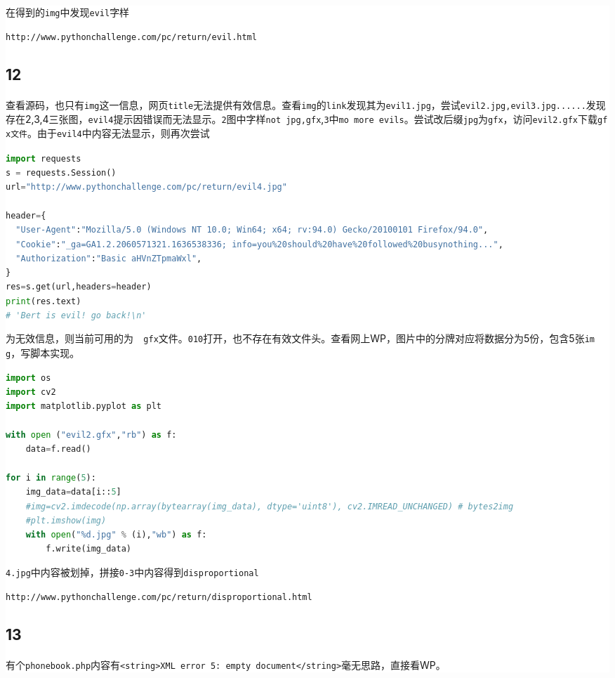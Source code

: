 在得到的`img`中发现`evil`字样

```
http://www.pythonchallenge.com/pc/return/evil.html
```

## 12

查看源码，也只有`img`这一信息，网页`title`无法提供有效信息。查看`img`的`link`发现其为`evil1.jpg`，尝试`evil2.jpg,evil3.jpg......`发现存在2,3,4三张图，`evil4`提示因错误而无法显示。`2`图中字样`not jpg,gfx`,`3`中`mo more evils`。尝试改后缀`jpg`为`gfx`，访问`evil2.gfx`下载`gfx文件`。由于`evil4`中内容无法显示，则再次尝试

```python
import requests
s = requests.Session()
url="http://www.pythonchallenge.com/pc/return/evil4.jpg"

header={
  "User-Agent":"Mozilla/5.0 (Windows NT 10.0; Win64; x64; rv:94.0) Gecko/20100101 Firefox/94.0",
  "Cookie":"_ga=GA1.2.2060571321.1636538336; info=you%20should%20have%20followed%20busynothing...",
  "Authorization":"Basic aHVnZTpmaWxl",
}
res=s.get(url,headers=header)
print(res.text)
# 'Bert is evil! go back!\n'
```

为无效信息，则当前可用的为`	gfx`文件。`010`打开，也不存在有效文件头。查看网上WP，图片中的分牌对应将数据分为5份，包含5张`img`，写脚本实现。

```python
import os
import cv2
import matplotlib.pyplot as plt

with open ("evil2.gfx","rb") as f:
    data=f.read()
    
for i in range(5):
    img_data=data[i::5]
    #img=cv2.imdecode(np.array(bytearray(img_data), dtype='uint8'), cv2.IMREAD_UNCHANGED) # bytes2img
    #plt.imshow(img)
    with open("%d.jpg" % (i),"wb") as f:
        f.write(img_data)
```

`4.jpg`中内容被划掉，拼接`0-3`中内容得到`disproportional`

```
http://www.pythonchallenge.com/pc/return/disproportional.html
```

## 13

有个`phonebook.php`内容有`<string>XML error 5: empty document</string>`毫无思路，直接看WP。
